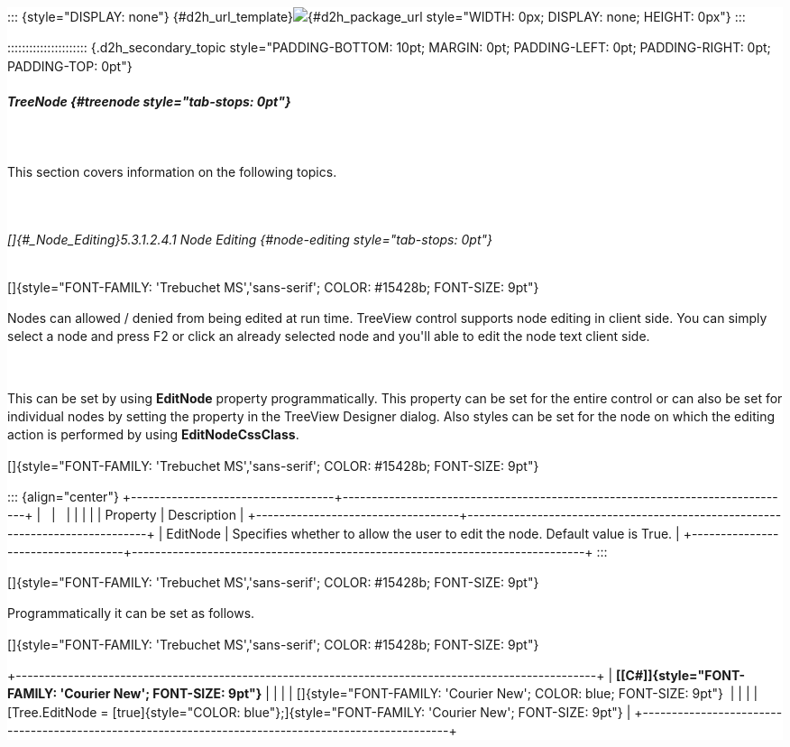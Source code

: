 ::: {style="DISPLAY: none"}
[](ms-xhelp:///?Id=d2h_url_template){#d2h_url_template}![](!package_url!){#d2h_package_url style="WIDTH: 0px; DISPLAY: none; HEIGHT: 0px"}
:::

:::::::::::::::::::::: {.d2h_secondary_topic style="PADDING-BOTTOM: 10pt; MARGIN: 0pt; PADDING-LEFT: 0pt; PADDING-RIGHT: 0pt; PADDING-TOP: 0pt"}
##### TreeNode {#treenode style="tab-stops: 0pt"}

 

This section covers information on the following topics.

 

###### []{#_Node_Editing}5.3.1.2.4.1 Node Editing {#node-editing style="tab-stops: 0pt"}

[]{style="FONT-FAMILY: 'Trebuchet MS','sans-serif'; COLOR: #15428b; FONT-SIZE: 9pt"} 

Nodes can allowed / denied from being edited at run time. TreeView control supports node editing in client side. You can simply select a node and press F2 or click an already selected node and you\'ll able to edit the node text client side.

 

This can be set by using **EditNode** property programmatically. This property can be set for the entire control or can also be set for individual nodes by setting the property in the TreeView Designer dialog. Also styles can be set for the node on which the editing action is performed by using **EditNodeCssClass**.

[]{style="FONT-FAMILY: 'Trebuchet MS','sans-serif'; COLOR: #15428b; FONT-SIZE: 9pt"} 

::: {align="center"}
+-----------------------------------+------------------------------------------------------------------------------+
|                                   |                                                                              |
|                                   |                                                                              |
| Property                          | Description                                                                  |
+-----------------------------------+------------------------------------------------------------------------------+
| EditNode                          | Specifies whether to allow the user to edit the node. Default value is True. |
+-----------------------------------+------------------------------------------------------------------------------+
:::

[]{style="FONT-FAMILY: 'Trebuchet MS','sans-serif'; COLOR: #15428b; FONT-SIZE: 9pt"} 

Programmatically it can be set as follows.

[]{style="FONT-FAMILY: 'Trebuchet MS','sans-serif'; COLOR: #15428b; FONT-SIZE: 9pt"} 

+----------------------------------------------------------------------------------------------------+
| **[\[C#\]]{style="FONT-FAMILY: 'Courier New'; FONT-SIZE: 9pt"}**                                   |
|                                                                                                    |
| []{style="FONT-FAMILY: 'Courier New'; COLOR: blue; FONT-SIZE: 9pt"}                                |
|                                                                                                    |
| [Tree.EditNode = [true]{style="COLOR: blue"};]{style="FONT-FAMILY: 'Courier New'; FONT-SIZE: 9pt"} |
+----------------------------------------------------------------------------------------------------+
